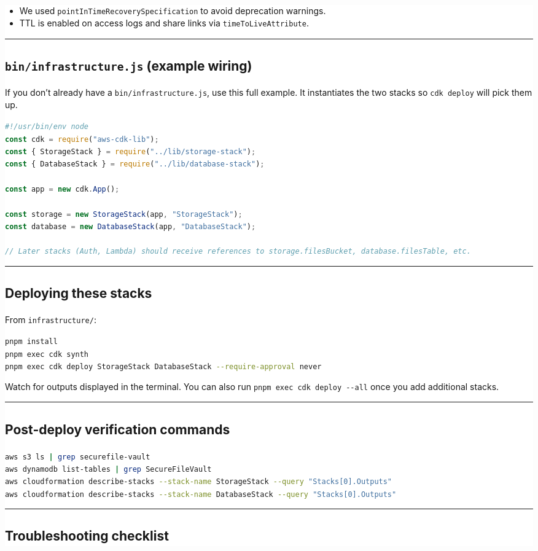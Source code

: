 - We used `pointInTimeRecoverySpecification` to avoid deprecation warnings.
- TTL is enabled on access logs and share links via `timeToLiveAttribute`.

---

## `bin/infrastructure.js` (example wiring)

If you don’t already have a `bin/infrastructure.js`, use this full example. It instantiates the two stacks so `cdk deploy` will pick them up.

```js
#!/usr/bin/env node
const cdk = require("aws-cdk-lib");
const { StorageStack } = require("../lib/storage-stack");
const { DatabaseStack } = require("../lib/database-stack");

const app = new cdk.App();

const storage = new StorageStack(app, "StorageStack");
const database = new DatabaseStack(app, "DatabaseStack");

// Later stacks (Auth, Lambda) should receive references to storage.filesBucket, database.filesTable, etc.
```

---

## Deploying these stacks

From `infrastructure/`:

```bash
pnpm install
pnpm exec cdk synth
pnpm exec cdk deploy StorageStack DatabaseStack --require-approval never
```

Watch for outputs displayed in the terminal. You can also run `pnpm exec cdk deploy --all` once you add additional stacks.

---

## Post-deploy verification commands

```bash
aws s3 ls | grep securefile-vault
aws dynamodb list-tables | grep SecureFileVault
aws cloudformation describe-stacks --stack-name StorageStack --query "Stacks[0].Outputs"
aws cloudformation describe-stacks --stack-name DatabaseStack --query "Stacks[0].Outputs"
```

---

## Troubleshooting checklist

